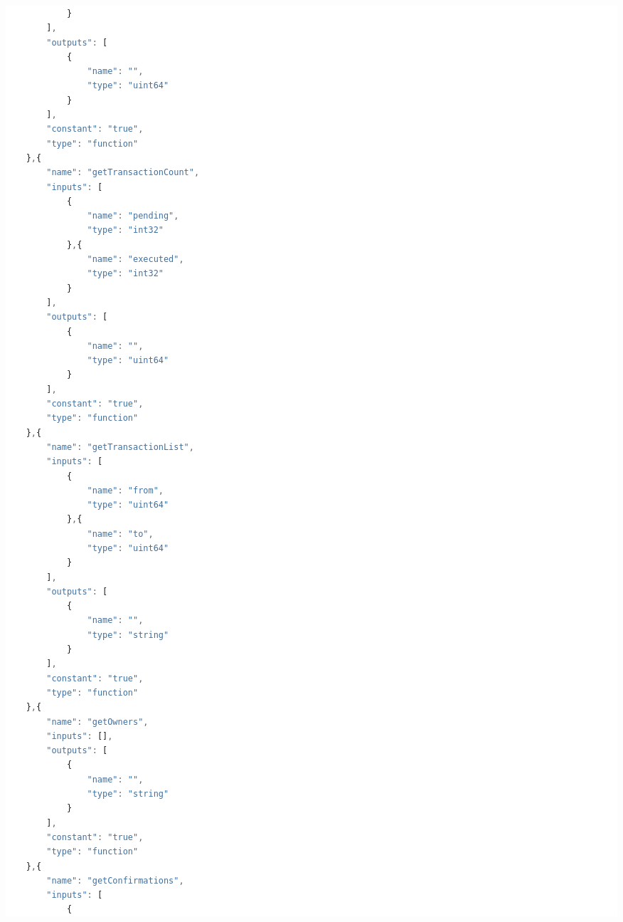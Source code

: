 ````js
            }
        ],
        "outputs": [
            {
                "name": "",
                "type": "uint64"
            }
        ],
        "constant": "true",
        "type": "function"
    },{
        "name": "getTransactionCount",
        "inputs": [
            {
                "name": "pending",
                "type": "int32"
            },{
                "name": "executed",
                "type": "int32"
            }
        ],
        "outputs": [
            {
                "name": "",
                "type": "uint64"
            }
        ],
        "constant": "true",
        "type": "function"
    },{
        "name": "getTransactionList",
        "inputs": [
            {
                "name": "from",
                "type": "uint64"
            },{
                "name": "to",
                "type": "uint64"
            }
        ],
        "outputs": [
            {
                "name": "",
                "type": "string"
            }
        ],
        "constant": "true",
        "type": "function"
    },{
        "name": "getOwners",
        "inputs": [],
        "outputs": [
            {
                "name": "",
                "type": "string"
            }
        ],
        "constant": "true",
        "type": "function"
    },{
        "name": "getConfirmations",
        "inputs": [
            {
````